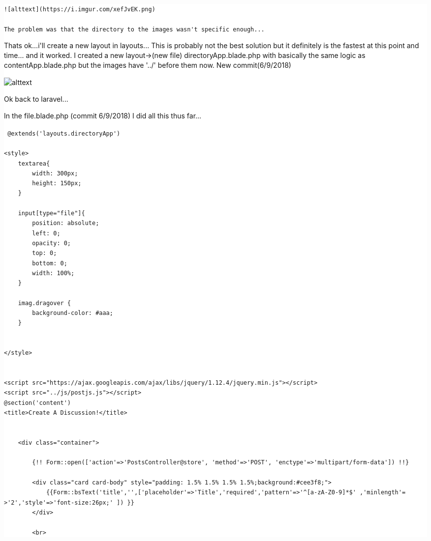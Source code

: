     ![alttext](https://i.imgur.com/xefJvEK.png) 
    
    The problem was that the directory to the images wasn't specific enough...
    
   Thats ok...i'll create a new layout in layouts... This is probably not the best solution but it definitely is the fastest at this point and time... and it worked. I created a new layout->(new file) directoryApp.blade.php with basically the same logic as contentApp.blade.php but the images have '../' before them now. New commit(6/9/2018)
   
   ![alttext](https://i.imgur.com/Zy47A0N.png) 
   
   Ok back to laravel...
   
 In the file.blade.php (commit 6/9/2018) I did all this thus far...
 
     @extends('layouts.directoryApp')

    <style>
        textarea{
            width: 300px;
            height: 150px;
        }

        input[type="file"]{
            position: absolute;
            left: 0;
            opacity: 0;
            top: 0;
            bottom: 0;
            width: 100%;
        }

        imag.dragover {
            background-color: #aaa;
        }


    </style>


    <script src="https://ajax.googleapis.com/ajax/libs/jquery/1.12.4/jquery.min.js"></script>
    <script src="../js/postjs.js"></script>
    @section('content')
    <title>Create A Discussion!</title>


        <div class="container">

            {!! Form::open(['action'=>'PostsController@store', 'method'=>'POST', 'enctype'=>'multipart/form-data']) !!}

            <div class="card card-body" style="padding: 1.5% 1.5% 1.5% 1.5%;background:#cee3f8;">
                {{Form::bsText('title','',['placeholder'=>'Title','required','pattern'=>'^[a-zA-Z0-9]*$' ,'minlength'=>'2','style'=>'font-size:26px;' ]) }}
            </div>

            <br>
